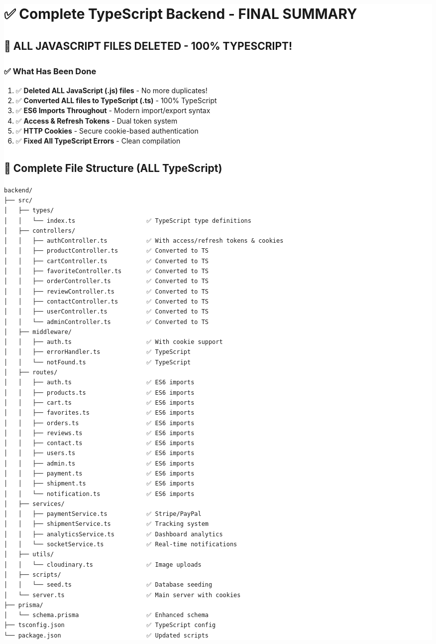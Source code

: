 # ✅ Complete TypeScript Backend - FINAL SUMMARY

## 🎉 ALL JAVASCRIPT FILES DELETED - 100% TYPESCRIPT!

### ✅ **What Has Been Done**

1. ✅ **Deleted ALL JavaScript (.js) files** - No more duplicates!
2. ✅ **Converted ALL files to TypeScript (.ts)** - 100% TypeScript
3. ✅ **ES6 Imports Throughout** - Modern import/export syntax
4. ✅ **Access & Refresh Tokens** - Dual token system
5. ✅ **HTTP Cookies** - Secure cookie-based authentication
6. ✅ **Fixed All TypeScript Errors** - Clean compilation

## 📁 **Complete File Structure (ALL TypeScript)**

```
backend/
├── src/
│   ├── types/
│   │   └── index.ts                    ✅ TypeScript type definitions
│   ├── controllers/
│   │   ├── authController.ts           ✅ With access/refresh tokens & cookies
│   │   ├── productController.ts        ✅ Converted to TS
│   │   ├── cartController.ts           ✅ Converted to TS
│   │   ├── favoriteController.ts       ✅ Converted to TS
│   │   ├── orderController.ts          ✅ Converted to TS
│   │   ├── reviewController.ts         ✅ Converted to TS
│   │   ├── contactController.ts        ✅ Converted to TS
│   │   ├── userController.ts           ✅ Converted to TS
│   │   └── adminController.ts          ✅ Converted to TS
│   ├── middleware/
│   │   ├── auth.ts                     ✅ With cookie support
│   │   ├── errorHandler.ts             ✅ TypeScript
│   │   └── notFound.ts                 ✅ TypeScript
│   ├── routes/
│   │   ├── auth.ts                     ✅ ES6 imports
│   │   ├── products.ts                 ✅ ES6 imports
│   │   ├── cart.ts                     ✅ ES6 imports
│   │   ├── favorites.ts                ✅ ES6 imports
│   │   ├── orders.ts                   ✅ ES6 imports
│   │   ├── reviews.ts                  ✅ ES6 imports
│   │   ├── contact.ts                  ✅ ES6 imports
│   │   ├── users.ts                    ✅ ES6 imports
│   │   ├── admin.ts                    ✅ ES6 imports
│   │   ├── payment.ts                  ✅ ES6 imports
│   │   ├── shipment.ts                 ✅ ES6 imports
│   │   └── notification.ts             ✅ ES6 imports
│   ├── services/
│   │   ├── paymentService.ts           ✅ Stripe/PayPal
│   │   ├── shipmentService.ts          ✅ Tracking system
│   │   ├── analyticsService.ts         ✅ Dashboard analytics
│   │   └── socketService.ts            ✅ Real-time notifications
│   ├── utils/
│   │   └── cloudinary.ts               ✅ Image uploads
│   ├── scripts/
│   │   └── seed.ts                     ✅ Database seeding
│   └── server.ts                       ✅ Main server with cookies
├── prisma/
│   └── schema.prisma                   ✅ Enhanced schema
├── tsconfig.json                       ✅ TypeScript config
└── package.json                        ✅ Updated scripts
```